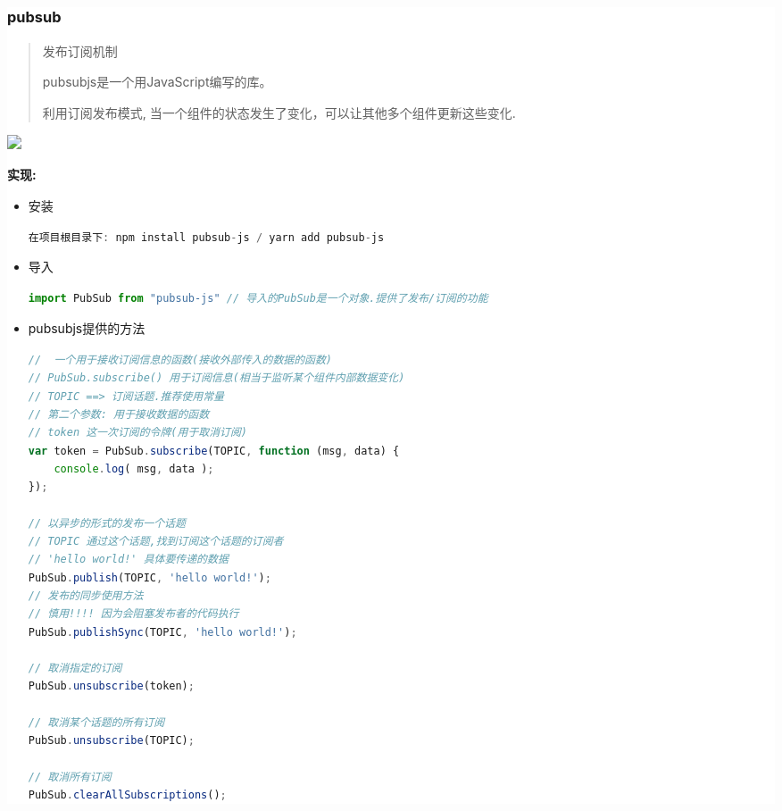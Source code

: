 

### pubsub 

>发布订阅机制
>
>pubsubjs是一个用JavaScript编写的库。
>
>利用订阅发布模式, 当一个组件的状态发生了变化，可以让其他多个组件更新这些变化.

<img src="./imgs/pubsub传值.png" width="450px">

**实现:**

- 安装

  ```javascript
  在项目根目录下: npm install pubsub-js / yarn add pubsub-js
  ```

- 导入

  ```javascript
  import PubSub from "pubsub-js" // 导入的PubSub是一个对象.提供了发布/订阅的功能
  ```

- pubsubjs提供的方法

  ```javascript
  //  一个用于接收订阅信息的函数(接收外部传入的数据的函数)
  // PubSub.subscribe() 用于订阅信息(相当于监听某个组件内部数据变化)
  // TOPIC ==> 订阅话题.推荐使用常量
  // 第二个参数: 用于接收数据的函数
  // token 这一次订阅的令牌(用于取消订阅)
  var token = PubSub.subscribe(TOPIC, function (msg, data) {
      console.log( msg, data );
  });

  // 以异步的形式的发布一个话题 
  // TOPIC 通过这个话题,找到订阅这个话题的订阅者
  // 'hello world!' 具体要传递的数据
  PubSub.publish(TOPIC, 'hello world!');
  // 发布的同步使用方法
  // 慎用!!!! 因为会阻塞发布者的代码执行
  PubSub.publishSync(TOPIC, 'hello world!');

  // 取消指定的订阅
  PubSub.unsubscribe(token);

  // 取消某个话题的所有订阅
  PubSub.unsubscribe(TOPIC);

  // 取消所有订阅
  PubSub.clearAllSubscriptions();

  ```
